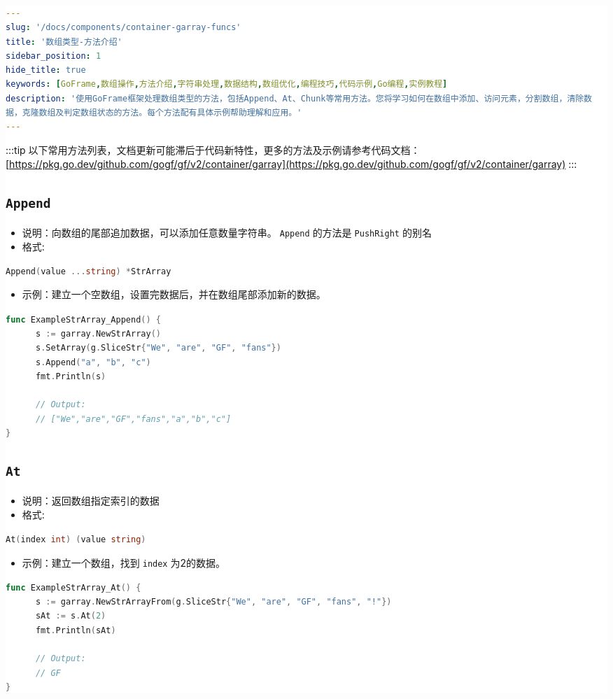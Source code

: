 ```yaml
---
slug: '/docs/components/container-garray-funcs'
title: '数组类型-方法介绍'
sidebar_position: 1
hide_title: true
keywords: [GoFrame,数组操作,方法介绍,字符串处理,数据结构,数组优化,编程技巧,代码示例,Go编程,实例教程]
description: '使用GoFrame框架处理数组类型的方法，包括Append、At、Chunk等常用方法。您将学习如何在数组中添加、访问元素，分割数组，清除数据，克隆数组及判定数组状态的方法。每个方法配有具体示例帮助理解和应用。'
---
```

:::tip
以下常用方法列表，文档更新可能滞后于代码新特性，更多的方法及示例请参考代码文档： [https://pkg.go.dev/github.com/gogf/gf/v2/container/garray](https://pkg.go.dev/github.com/gogf/gf/v2/container/garray)
:::
## `Append`

- 说明：向数组的尾部追加数据，可以添加任意数量字符串。 `Append` 的方法是 `PushRight` 的别名
- 格式:

```go
Append(value ...string) *StrArray
```

- 示例：建立一个空数组，设置完数据后，并在数组尾部添加新的数据。

```go
func ExampleStrArray_Append() {
      s := garray.NewStrArray()
      s.SetArray(g.SliceStr{"We", "are", "GF", "fans"})
      s.Append("a", "b", "c")
      fmt.Println(s)

      // Output:
      // ["We","are","GF","fans","a","b","c"]
}
```


## `At`

- 说明：返回数组指定索引的数据
- 格式:

```go
At(index int) (value string)
```

- 示例：建立一个数组，找到 `index` 为2的数据。

```go
func ExampleStrArray_At() {
      s := garray.NewStrArrayFrom(g.SliceStr{"We", "are", "GF", "fans", "!"})
      sAt := s.At(2)
      fmt.Println(sAt)

      // Output:
      // GF
}
```

